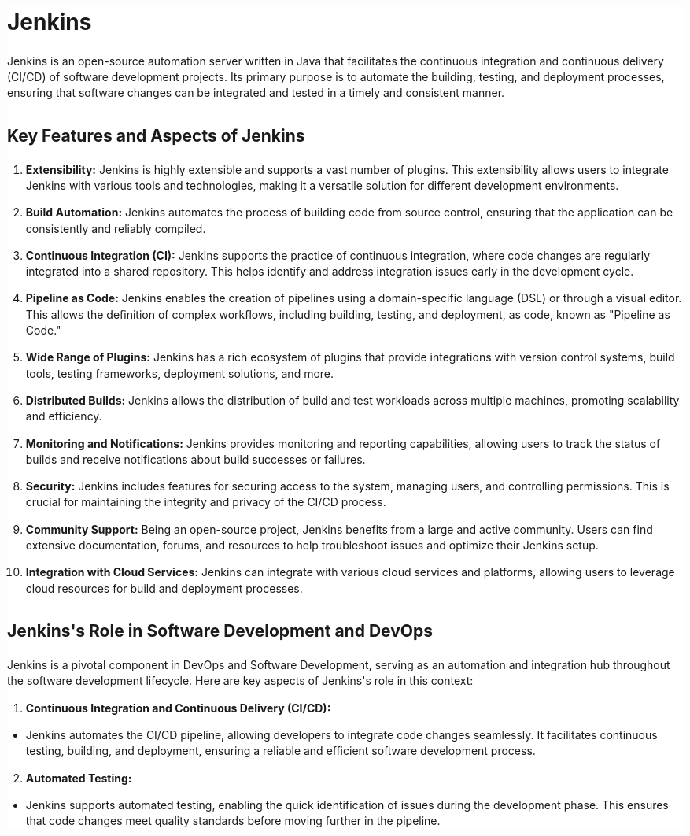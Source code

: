 # Jenkins
Jenkins is an open-source automation server written in Java that facilitates the continuous integration and continuous delivery (CI/CD) of software development projects. Its primary purpose is to automate the building, testing, and deployment processes, ensuring that software changes can be integrated and tested in a timely and consistent manner.

## Key Features and Aspects of Jenkins

1. **Extensibility:** Jenkins is highly extensible and supports a vast number of plugins. This extensibility allows users to integrate Jenkins with various tools and technologies, making it a versatile solution for different development environments.

2. **Build Automation:** Jenkins automates the process of building code from source control, ensuring that the application can be consistently and reliably compiled.

3. **Continuous Integration (CI):** Jenkins supports the practice of continuous integration, where code changes are regularly integrated into a shared repository. This helps identify and address integration issues early in the development cycle.

4. **Pipeline as Code:** Jenkins enables the creation of pipelines using a domain-specific language (DSL) or through a visual editor. This allows the definition of complex workflows, including building, testing, and deployment, as code, known as "Pipeline as Code."

5. **Wide Range of Plugins:** Jenkins has a rich ecosystem of plugins that provide integrations with version control systems, build tools, testing frameworks, deployment solutions, and more.

6. **Distributed Builds:** Jenkins allows the distribution of build and test workloads across multiple machines, promoting scalability and efficiency.

7. **Monitoring and Notifications:** Jenkins provides monitoring and reporting capabilities, allowing users to track the status of builds and receive notifications about build successes or failures.

8. **Security:** Jenkins includes features for securing access to the system, managing users, and controlling permissions. This is crucial for maintaining the integrity and privacy of the CI/CD process.

9. **Community Support:** Being an open-source project, Jenkins benefits from a large and active community. Users can find extensive documentation, forums, and resources to help troubleshoot issues and optimize their Jenkins setup.

10. **Integration with Cloud Services:** Jenkins can integrate with various cloud services and platforms, allowing users to leverage cloud resources for build and deployment processes.

## Jenkins's Role in Software Development and DevOps
Jenkins is a pivotal component in DevOps and Software Development, serving as an automation and integration hub throughout the software development lifecycle. Here are key aspects of Jenkins's role in this context:

1. **Continuous Integration and Continuous Delivery (CI/CD):**
- Jenkins automates the CI/CD pipeline, allowing developers to integrate code changes seamlessly. It facilitates continuous testing, building, and deployment, ensuring a reliable and efficient software development process.

2. **Automated Testing:**
- Jenkins supports automated testing, enabling the quick identification of issues during the development phase. This ensures that code changes meet quality standards before moving further in the pipeline.
